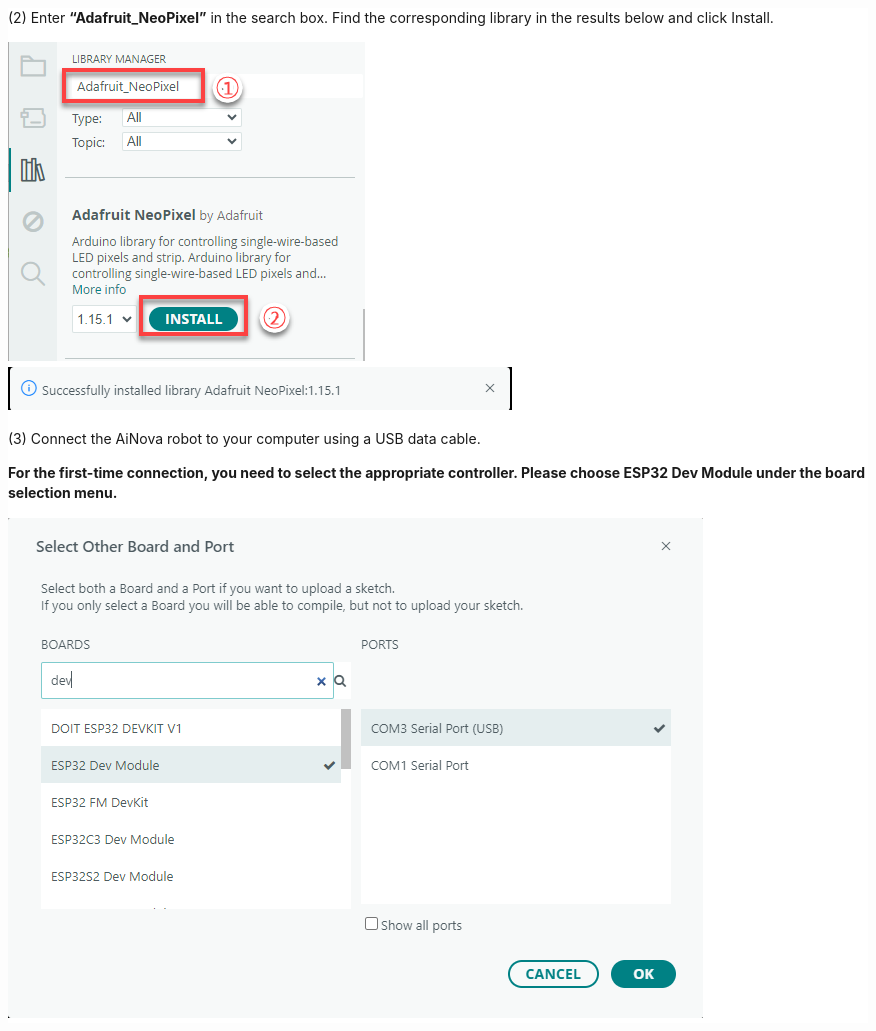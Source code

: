(2\) Enter **“Adafruit_NeoPixel”** in the search box. Find the corresponding library in the results below and click Install.

<img class="common_img"  src="../_static/media/chapter_8/section_2/01/media/image6.png"  />

<img class="common_img"  src="../_static/media/chapter_8/section_2/01/media/image7.png"  />

(3\) Connect the AiNova robot to your computer using a USB data cable.

**For the first-time connection, you need to select the appropriate controller. Please choose ESP32 Dev Module under the board selection menu.**

<img class="common_img"  src="../_static/media/chapter_8/section_2/01/media/image8.png"  />
